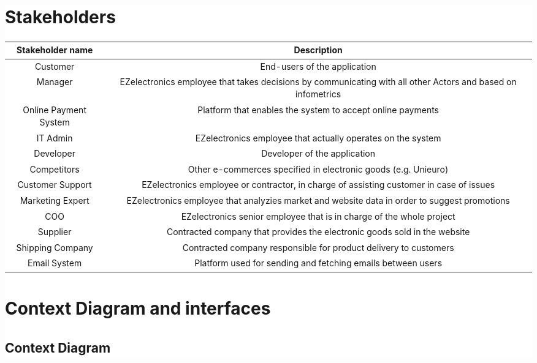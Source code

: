 # Stakeholders

| Stakeholder name | Description |
| :--------------: | :---------: |
| Customer | End-users of the application |
| Manager | EZelectronics employee that takes decisions by communicating with all other Actors and based on infometrics |
| Online Payment System | Platform that enables the system to accept online payments |
| IT Admin | EZelectronics employee that actually operates on the system  |
| Developer | Developer of the application |
| Competitors | Other e-commerces specified in electronic goods (e.g. Unieuro)  |
| Customer Support | EZelectronics employee or contractor, in charge of assisting customer in case of issues  |
| Marketing Expert | EZelectronics employee that analyzies market and website data in order to suggest promotions |
| COO | EZelectronics senior employee that is in charge of the whole project |
| Supplier | Contracted company that provides the electronic goods sold in the website |
| Shipping Company | Contracted company responsible for product delivery to customers |
| Email System | Platform used for sending and fetching emails between users |

# Context Diagram and interfaces

## Context Diagram
